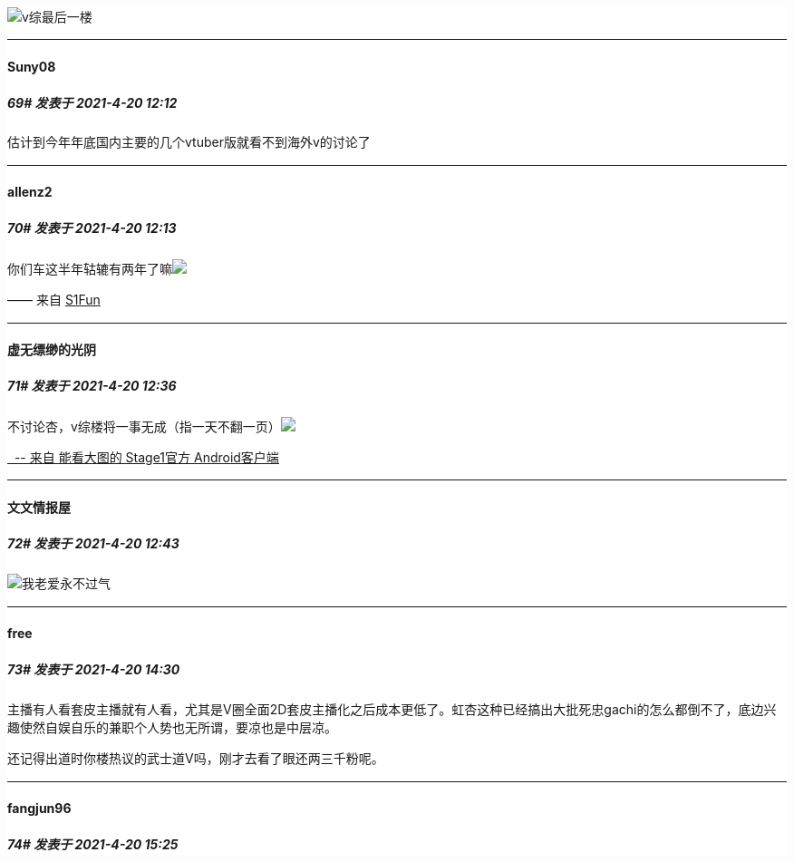 
<img src="https://static.saraba1st.com/image/smiley/face2017/067.png" referrerpolicy="no-referrer">v综最后一楼


*****

####  Suny08  
##### 69#       发表于 2021-4-20 12:12


估计到今年年底国内主要的几个vtuber版就看不到海外v的讨论了


*****

####  allenz2  
##### 70#       发表于 2021-4-20 12:13


你们车这半年轱辘有两年了嘛<img src="https://static.saraba1st.com/image/smiley/face2017/214.gif" referrerpolicy="no-referrer">

—— 来自 [S1Fun](https://s1fun.koalcat.com)


*****

####  虚无缥缈的光阴  
##### 71#       发表于 2021-4-20 12:36


不讨论杏，v综楼将一事无成（指一天不翻一页）<img src="https://static.saraba1st.com/image/smiley/face2017/037.png" referrerpolicy="no-referrer">

[  -- 来自 能看大图的 Stage1官方 Android客户端](https://www.coolapk.com/apk/140634)


*****

####  文文情报屋  
##### 72#       发表于 2021-4-20 12:43


<img src="https://static.saraba1st.com/image/smiley/face2017/067.png" referrerpolicy="no-referrer">我老爱永不过气


*****

####  free  
##### 73#       发表于 2021-4-20 14:30


主播有人看套皮主播就有人看，尤其是V圈全面2D套皮主播化之后成本更低了。虹杏这种已经搞出大批死忠gachi的怎么都倒不了，底边兴趣使然自娱自乐的兼职个人势也无所谓，要凉也是中层凉。


还记得出道时你楼热议的武士道V吗，刚才去看了眼还两三千粉呢。


*****

####  fangjun96  
##### 74#       发表于 2021-4-20 15:25
